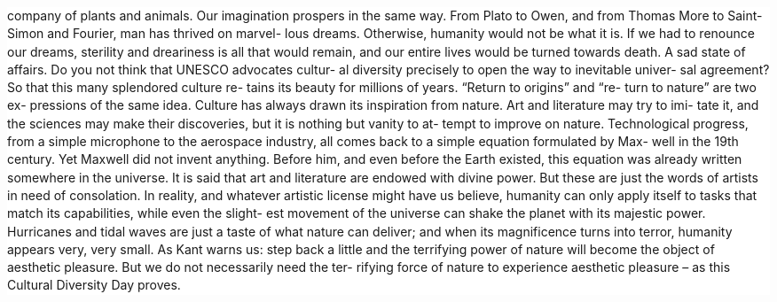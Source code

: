 company of plants and animals. 
Our imagination prospers in the 
same way. From Plato to Owen, 
and from Thomas More to 
Saint-Simon and Fourier, 
man has thrived on marvel-
lous dreams. Otherwise, 
humanity would not be what 
it is. If we had to renounce 
our dreams, sterility and 
dreariness is all that would 
remain, and our entire lives 
would be turned towards 
death. A sad state of affairs. 
Do you not think that 
UNESCO advocates cultur-
al diversity precisely to open 
the way to inevitable univer-
sal agreement? So that this 
many splendored culture re-
tains its beauty for millions of 
years. 
“Return to origins” and “re-
turn to nature” are two ex-
pressions of the same idea. 
Culture has always drawn its 
inspiration from nature. Art 
and literature may try to imi-
tate it, and the sciences may 
make their discoveries, but 
it is nothing but vanity to at-
tempt to improve on nature. 
Technological progress, 
from a simple microphone 
to the aerospace industry, 
all comes back to a simple 
equation formulated by Max-
well in the 19th century. Yet Maxwell 
did not invent anything. Before him, 
and even before the Earth existed, 
this equation was already written 
somewhere in the universe. 
It is said that art and literature are 
endowed with divine power. But 
these are just the words of artists 
in need of consolation. In reality, 
and whatever artistic license might 
have us believe, humanity can only 
apply itself to tasks that match its 
capabilities, while even the slight-
est movement of the universe can 
shake the planet with its majestic 
power. Hurricanes and tidal waves 
are just a taste of what nature can 
deliver; and when its magnificence 
turns into terror, humanity appears 
very, very small. As Kant warns us: 
step back a little and the terrifying 
power of nature will become the 
object of aesthetic pleasure. But 
we do not necessarily need the ter-
rifying force of nature to experience 
aesthetic pleasure – as this Cultural 
Diversity Day proves.
